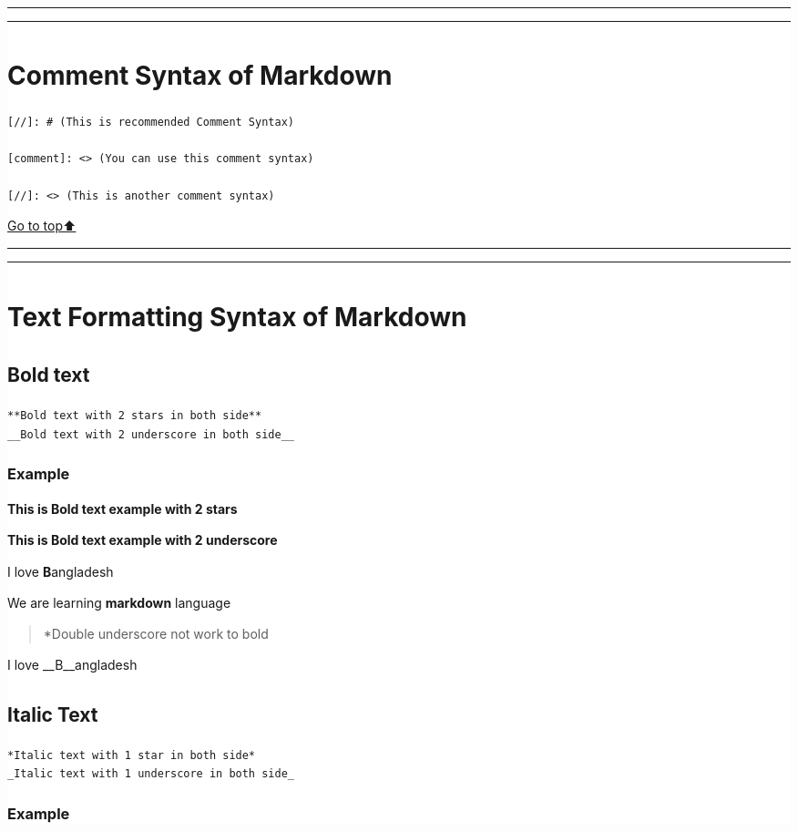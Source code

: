 ***
***


[//]: # (Comment syntax)

<a name="comment"></a>

# Comment Syntax of Markdown

```
[//]: # (This is recommended Comment Syntax)

[comment]: <> (You can use this comment syntax)

[//]: <> (This is another comment syntax)
```

[Go to top:arrow_up: ](#top)

---
---


[//]: # (Text Formatting Syntax)

<a name="textformat"></a>

# Text Formatting Syntax of Markdown
## Bold text
```
**Bold text with 2 stars in both side**
__Bold text with 2 underscore in both side__
```
### Example

**This is Bold text example with 2 stars**

__This is Bold text example with 2 underscore__

I love **B**angladesh

We are learning **markdown** language

> *Double underscore not work to bold

I love __B__angladesh

## Italic Text
```
*Italic text with 1 star in both side*
_Italic text with 1 underscore in both side_
```
### Example


[//]: # (Table of Content)
[//]: # (What is Markdown)
[//]: # (Heading Syntax)
[//]: # (Escaping Syntax)
[//]: # (Blockquote Syntax)
[//]: # (Strikethrough Syntax)
[//]: # (Horizontal Line Syntax)
[//]: # (List Syntax)
[//]: # (Link Syntax)
[Darun IT]: https://www.darunit.com "Visit"
[Darun IT]: https://www.darunit.com "Visit"
[//]: # (Emoji Syntax)
[//]: # (Image Syntax)
[//]: # (Table Syntax)
[//]: # (Code Block Syntax)
[//]: # (Fancy Code Block)
[//]: # (Collapsible Content)
[//]: # (Check Box Syntax)
[//]: # (Keyboard Button)
[//]: # (Badge Syntax)
[//]: # (Mention Syntax)
[//]: # (Learning Links)